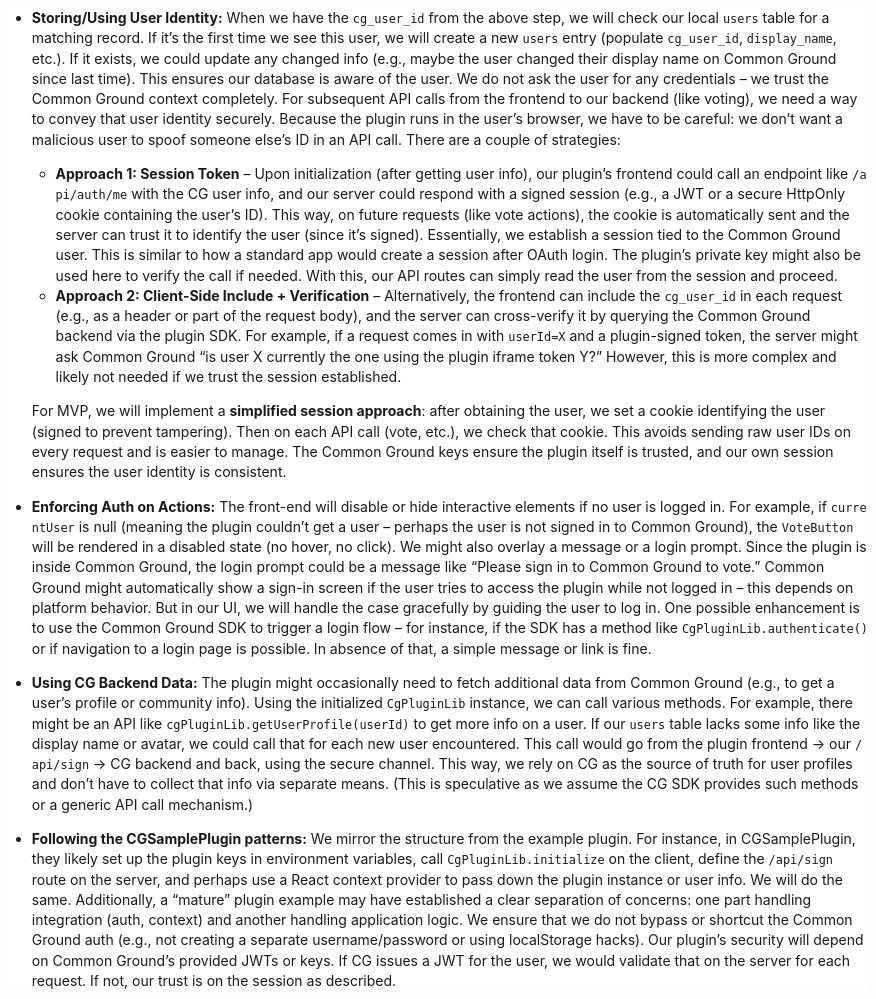 * **Storing/Using User Identity:** When we have the `cg_user_id` from the above step, we will check our local `users` table for a matching record. If it’s the first time we see this user, we will create a new `users` entry (populate `cg_user_id`, `display_name`, etc.). If it exists, we could update any changed info (e.g., maybe the user changed their display name on Common Ground since last time). This ensures our database is aware of the user. We do not ask the user for any credentials – we trust the Common Ground context completely. For subsequent API calls from the frontend to our backend (like voting), we need a way to convey that user identity securely. Because the plugin runs in the user’s browser, we have to be careful: we don’t want a malicious user to spoof someone else’s ID in an API call. There are a couple of strategies:

  * **Approach 1: Session Token** – Upon initialization (after getting user info), our plugin’s frontend could call an endpoint like `/api/auth/me` with the CG user info, and our server could respond with a signed session (e.g., a JWT or a secure HttpOnly cookie containing the user’s ID). This way, on future requests (like vote actions), the cookie is automatically sent and the server can trust it to identify the user (since it’s signed). Essentially, we establish a session tied to the Common Ground user. This is similar to how a standard app would create a session after OAuth login. The plugin’s private key might also be used here to verify the call if needed. With this, our API routes can simply read the user from the session and proceed.
  * **Approach 2: Client-Side Include + Verification** – Alternatively, the frontend can include the `cg_user_id` in each request (e.g., as a header or part of the request body), and the server can cross-verify it by querying the Common Ground backend via the plugin SDK. For example, if a request comes in with `userId=X` and a plugin-signed token, the server might ask Common Ground “is user X currently the one using the plugin iframe token Y?” However, this is more complex and likely not needed if we trust the session established.

  For MVP, we will implement a **simplified session approach**: after obtaining the user, we set a cookie identifying the user (signed to prevent tampering). Then on each API call (vote, etc.), we check that cookie. This avoids sending raw user IDs on every request and is easier to manage. The Common Ground keys ensure the plugin itself is trusted, and our own session ensures the user identity is consistent.

* **Enforcing Auth on Actions:** The front-end will disable or hide interactive elements if no user is logged in. For example, if `currentUser` is null (meaning the plugin couldn’t get a user – perhaps the user is not signed in to Common Ground), the `VoteButton` will be rendered in a disabled state (no hover, no click). We might also overlay a message or a login prompt. Since the plugin is inside Common Ground, the login prompt could be a message like “Please sign in to Common Ground to vote.” Common Ground might automatically show a sign-in screen if the user tries to access the plugin while not logged in – this depends on platform behavior. But in our UI, we will handle the case gracefully by guiding the user to log in. One possible enhancement is to use the Common Ground SDK to trigger a login flow – for instance, if the SDK has a method like `CgPluginLib.authenticate()` or if navigation to a login page is possible. In absence of that, a simple message or link is fine.

* **Using CG Backend Data:** The plugin might occasionally need to fetch additional data from Common Ground (e.g., to get a user’s profile or community info). Using the initialized `CgPluginLib` instance, we can call various methods. For example, there might be an API like `cgPluginLib.getUserProfile(userId)` to get more info on a user. If our `users` table lacks some info like the display name or avatar, we could call that for each new user encountered. This call would go from the plugin frontend -> our `/api/sign` -> CG backend and back, using the secure channel. This way, we rely on CG as the source of truth for user profiles and don’t have to collect that info via separate means. (This is speculative as we assume the CG SDK provides such methods or a generic API call mechanism.)

* **Following the CGSamplePlugin patterns:** We mirror the structure from the example plugin. For instance, in CGSamplePlugin, they likely set up the plugin keys in environment variables, call `CgPluginLib.initialize` on the client, define the `/api/sign` route on the server, and perhaps use a React context provider to pass down the plugin instance or user info. We will do the same. Additionally, a “mature” plugin example may have established a clear separation of concerns: one part handling integration (auth, context) and another handling application logic. We ensure that we do not bypass or shortcut the Common Ground auth (e.g., not creating a separate username/password or using localStorage hacks). Our plugin’s security will depend on Common Ground’s provided JWTs or keys. If CG issues a JWT for the user, we would validate that on the server for each request. If not, our trust is on the session as described.
